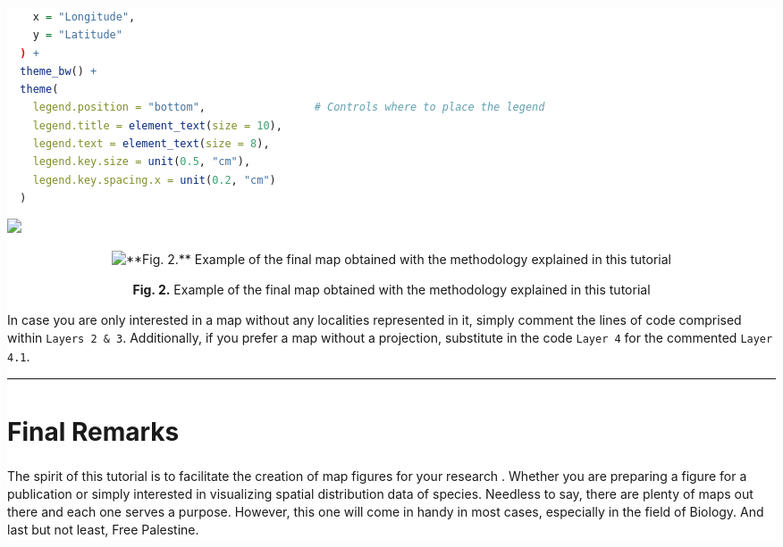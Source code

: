 ``` r
    x = "Longitude", 
    y = "Latitude"
  ) +
  theme_bw() +
  theme(
    legend.position = "bottom",                 # Controls where to place the legend
    legend.title = element_text(size = 10), 
    legend.text = element_text(size = 8), 
    legend.key.size = unit(0.5, "cm"), 
    legend.key.spacing.x = unit(0.2, "cm")
  )
```

![](README_files/figure-gfm/create-final-map-1.png)

<div class="figure" style="text-align: center">

<img src="Result_image.png" alt="**Fig. 2.** Example of the final map obtained with the methodology explained in this tutorial" width="80%" />
<p class="caption">

**Fig. 2.** Example of the final map obtained with the methodology explained in this tutorial
</p>

</div>

In case you are only interested in a map without any localities
represented in it, simply comment the lines of code comprised within
`Layers 2 & 3`. Additionally, if you prefer a map without a projection,
substitute in the code `Layer 4` for the commented `Layer 4.1`.

------------------------------------------------------------------------

# Final Remarks

The spirit of this tutorial is to facilitate the creation of map figures
for your research . Whether you are preparing a figure for a publication
or simply interested in visualizing spatial distribution data of
species. Needless to say, there are plenty of maps out there and each
one serves a purpose. However, this one will come in handy in most
cases, especially in the field of Biology. And last but not least, Free
Palestine.



